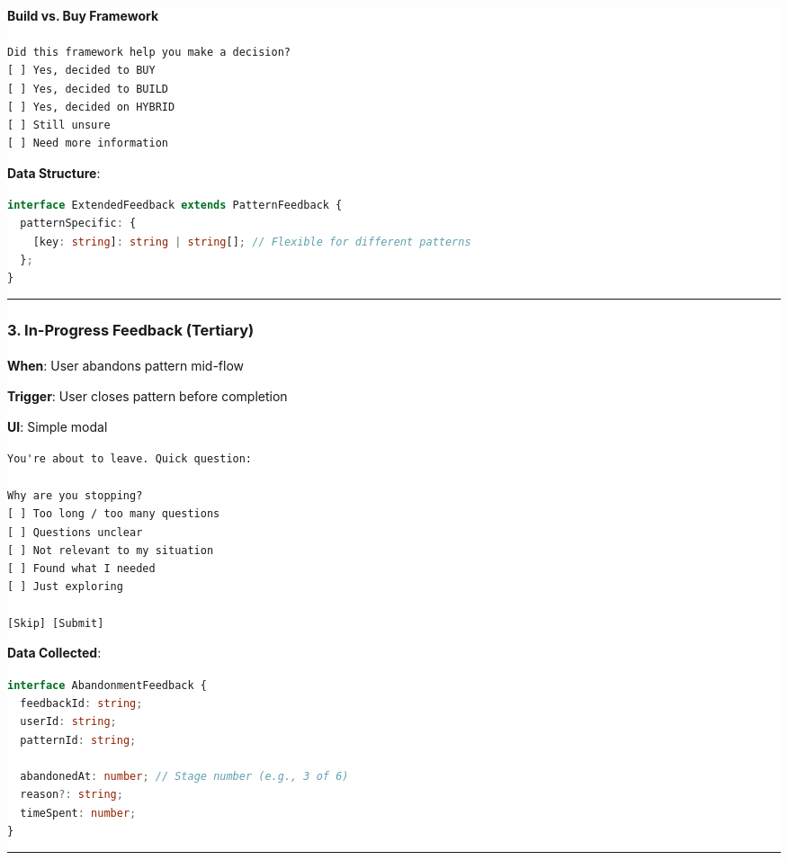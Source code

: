 #### Build vs. Buy Framework

```
Did this framework help you make a decision?
[ ] Yes, decided to BUY
[ ] Yes, decided to BUILD
[ ] Yes, decided on HYBRID
[ ] Still unsure
[ ] Need more information
```

**Data Structure**:

```typescript
interface ExtendedFeedback extends PatternFeedback {
  patternSpecific: {
    [key: string]: string | string[]; // Flexible for different patterns
  };
}
```

---

### 3. In-Progress Feedback (Tertiary)

**When**: User abandons pattern mid-flow

**Trigger**: User closes pattern before completion

**UI**: Simple modal

```
You're about to leave. Quick question:

Why are you stopping?
[ ] Too long / too many questions
[ ] Questions unclear
[ ] Not relevant to my situation
[ ] Found what I needed
[ ] Just exploring

[Skip] [Submit]
```

**Data Collected**:

```typescript
interface AbandonmentFeedback {
  feedbackId: string;
  userId: string;
  patternId: string;

  abandonedAt: number; // Stage number (e.g., 3 of 6)
  reason?: string;
  timeSpent: number;
}
```

---